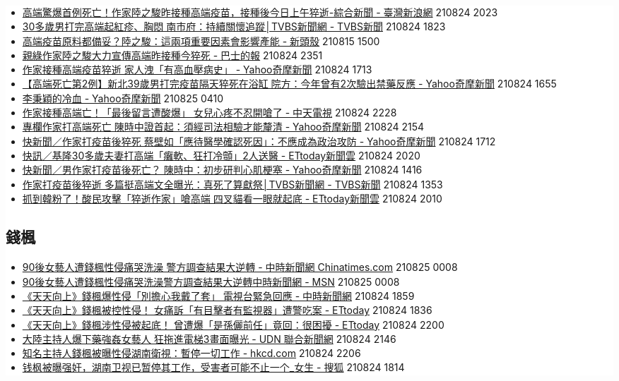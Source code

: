 - [高端驚爆首例死亡！作家陸之駿昨接種高端疫苗，接種後今日上午猝逝-綜合新聞 - 臺灣新浪網](https://news.sina.com.tw/article/20210824/39712292.html "高端驚爆首例死亡！作家陸之駿昨接種高端疫苗，接種後今日上午猝逝-綜合新聞 - 臺灣新浪網") 210824 2023
- [30多歲男打完高端起紅疹、胸悶 南市府：持續關懷追蹤│TVBS新聞網 - TVBS新聞](https://news.tvbs.com.tw/life/1571755 "30多歲男打完高端起紅疹、胸悶 南市府：持續關懷追蹤│TVBS新聞網 - TVBS新聞") 210824 1823
- [高端疫苗原料都備妥？陸之駿：這兩項重要因素會影響產能 - 新頭殼](https://newtalk.tw/news/view/2021-08-15/621071 "高端疫苗原料都備妥？陸之駿：這兩項重要因素會影響產能 - 新頭殼") 210815 1500
- [親綠作家陸之駿大力宣傳高端昨接種今猝死 - 巴士的報](https://www.bastillepost.com/hongkong/article/9075090-%E8%A6%AA%E7%B6%A0%E4%BD%9C%E5%AE%B6%E9%99%B8%E4%B9%8B%E9%A7%BF%E5%A4%A7%E5%8A%9B%E5%AE%A3%E5%82%B3%E9%AB%98%E7%AB%AF%E3%80%80%E6%98%A8%E6%8E%A5%E7%A8%AE%E4%BB%8A%E7%8C%9D%E6%AD%BB "親綠作家陸之駿大力宣傳高端昨接種今猝死 - 巴士的報") 210824 2351
- [作家接種高端疫苗猝逝 家人洩「有高血壓病史」 - Yahoo奇摩新聞](https://tw.news.yahoo.com/%E4%BD%9C%E5%AE%B6%E6%8E%A5%E7%A8%AE%E9%AB%98%E7%AB%AF%E7%96%AB%E8%8B%97%E7%8C%9D%E9%80%9D-%E5%AE%B6%E4%BA%BA%E6%B4%A9-%E6%9C%89%E9%AB%98%E8%A1%80%E5%A3%93%E7%97%85%E5%8F%B2-091317047.html "作家接種高端疫苗猝逝 家人洩「有高血壓病史」 - Yahoo奇摩新聞") 210824 1713
- [【高端死亡第2例】新北39歲男打完疫苗隔天猝死在浴缸 院方：今年曾有2次驗出禁藥反應 - Yahoo奇摩新聞](https://tw.news.yahoo.com/%E9%AB%98%E7%AB%AF%E5%86%8D%E5%82%B3%E7%8C%9D%E6%AD%BB%E6%A1%88%E4%BE%8B-%E6%96%B0%E5%8C%9739%E6%AD%B2%E7%94%B7%E6%89%93%E5%AE%8C%E7%96%AB%E8%8B%97%E9%9A%94%E5%A4%A9%E5%80%92%E8%87%A5%E6%B5%B4%E5%AE%A4%E4%B8%8D%E6%B2%BB-085500226.html "【高端死亡第2例】新北39歲男打完疫苗隔天猝死在浴缸 院方：今年曾有2次驗出禁藥反應 - Yahoo奇摩新聞") 210824 1655
- [李秉穎的冷血 - Yahoo奇摩新聞](https://tw.news.yahoo.com/%E6%9D%8E%E7%A7%89%E7%A9%8E%E7%9A%84%E5%86%B7%E8%A1%80-201000771.html "李秉穎的冷血 - Yahoo奇摩新聞") 210825 0410
- [作家接種高端亡！「最後留言遭酸爆」 女兒心疼不忍開嗆了 - 中天電視](https://gotv.ctitv.com.tw/2021/08/1863024.htm "作家接種高端亡！「最後留言遭酸爆」 女兒心疼不忍開嗆了 - 中天電視") 210824 2228
- [專欄作家打高端死亡 陳時中證首起：須經司法相驗才能釐清 - Yahoo奇摩新聞](https://tw.news.yahoo.com/%E5%B0%88%E6%AC%84%E4%BD%9C%E5%AE%B6%E6%98%A8%E6%89%93%E9%AB%98%E7%AB%AF%E4%BB%8A%E4%B8%8D%E9%81%A9%E9%80%81%E9%86%AB%E4%BA%A1-%E6%A1%83%E5%B8%82%E9%80%9A%E5%A0%B1%E6%8C%87%E6%8F%AE%E4%B8%AD%E5%BF%83%E5%88%A4%E5%AE%9A-043534655.html "專欄作家打高端死亡 陳時中證首起：須經司法相驗才能釐清 - Yahoo奇摩新聞") 210824 2154
- [快新聞／作家打疫苗後猝死 蔡壁如「應待醫學確認死因」：不應成為政治攻防 - Yahoo奇摩新聞](https://tw.news.yahoo.com/%E5%BF%AB%E6%96%B0%E8%81%9E-%E4%BD%9C%E5%AE%B6%E6%89%93%E7%96%AB%E8%8B%97%E5%BE%8C%E7%8C%9D%E6%AD%BB-%E8%94%A1%E5%A3%81%E5%A6%82-%E6%87%89%E5%BE%85%E9%86%AB%E5%AD%B8%E7%A2%BA%E8%AA%8D%E6%AD%BB%E5%9B%A0-%E4%B8%8D%E6%87%89%E6%88%90%E7%82%BA%E6%94%BF%E6%B2%BB%E6%94%BB%E9%98%B2-091225073.html "快新聞／作家打疫苗後猝死 蔡壁如「應待醫學確認死因」：不應成為政治攻防 - Yahoo奇摩新聞") 210824 1712
- [快訊／基隆30多歲夫妻打高端「癱軟、狂打冷顫」2人送醫 - ETtoday新聞雲](https://www.ettoday.net/news/20210824/2063646.htm "快訊／基隆30多歲夫妻打高端「癱軟、狂打冷顫」2人送醫 - ETtoday新聞雲") 210824 2020
- [快新聞／男作家打疫苗後死亡？ 陳時中：初步研判心肌梗塞 - Yahoo奇摩新聞](https://tw.news.yahoo.com/%E5%BF%AB%E6%96%B0%E8%81%9E-%E7%94%B7%E4%BD%9C%E5%AE%B6%E6%89%93%E7%96%AB%E8%8B%97%E5%BE%8C%E6%AD%BB%E4%BA%A1-%E9%99%B3%E6%99%82%E4%B8%AD-%E5%88%9D%E6%AD%A5%E7%A0%94%E5%88%A4%E5%BF%83%E8%82%8C%E6%A2%97%E5%A1%9E-061655059.html "快新聞／男作家打疫苗後死亡？ 陳時中：初步研判心肌梗塞 - Yahoo奇摩新聞") 210824 1416
- [作家打疫苗後猝逝 多篇挺高端文全曝光：真死了算獻祭│TVBS新聞網 - TVBS新聞](https://news.tvbs.com.tw/politics/1571482 "作家打疫苗後猝逝 多篇挺高端文全曝光：真死了算獻祭│TVBS新聞網 - TVBS新聞") 210824 1353
- [抓到韓粉了！酸民攻擊「猝逝作家」嗆高端 四叉貓看一眼就起底 - ETtoday新聞雲](https://www.ettoday.net/news/20210824/2063562.htm "抓到韓粉了！酸民攻擊「猝逝作家」嗆高端 四叉貓看一眼就起底 - ETtoday新聞雲") 210824 2010

## 錢楓


- [90後女藝人遭錢楓性侵痛哭洗澡 警方調查結果大逆轉 - 中時新聞網 Chinatimes.com](https://www.chinatimes.com/realtimenews/20210825000026-260404 "90後女藝人遭錢楓性侵痛哭洗澡 警方調查結果大逆轉 - 中時新聞網 Chinatimes.com") 210825 0008
- [90後女藝人遭錢楓性侵痛哭洗澡警方調查結果大逆轉中時新聞網 - MSN](https://www.msn.com/zh-tw/entertainment/news/90%E5%BE%8C%E5%A5%B3%E8%97%9D%E4%BA%BA%E9%81%AD%E9%8C%A2%E6%A5%93%E6%80%A7%E4%BE%B5%E7%97%9B%E5%93%AD%E6%B4%97%E6%BE%A1-%E8%AD%A6%E6%96%B9%E8%AA%BF%E6%9F%A5%E7%B5%90%E6%9E%9C%E5%A4%A7%E9%80%86%E8%BD%89/ar-AANH5QH "90後女藝人遭錢楓性侵痛哭洗澡警方調查結果大逆轉中時新聞網 - MSN") 210825 0008
- [《天天向上》錢楓爆性侵「別擔心我戴了套」 電視台緊急回應 - 中時新聞網](https://www.chinatimes.com/realtimenews/20210824005301-260404?ctrack=pc_star_headl_p01 "《天天向上》錢楓爆性侵「別擔心我戴了套」 電視台緊急回應 - 中時新聞網") 210824 1859
- [《天天向上》錢楓被控性侵！ 女痛訴「有目擊者有監視器」遭警吃案 - ETtoday](https://www.ettoday.net/news/20210824/2063584.htm "《天天向上》錢楓被控性侵！ 女痛訴「有目擊者有監視器」遭警吃案 - ETtoday") 210824 1836
- [《天天向上》錢楓涉性侵被起底！ 曾遭爆「是孫儷前任」竟回：很困擾 - ETtoday](https://star.ettoday.net/news/2063676?redirect=1 "《天天向上》錢楓涉性侵被起底！ 曾遭爆「是孫儷前任」竟回：很困擾 - ETtoday") 210824 2200
- [大陸主持人爆下藥強姦女藝人 狂拖進電梯3畫面曝光 - UDN 聯合新聞網](https://stars.udn.com/star/story/10091/5696909?from=udn-ch1_breaknews-1-cate8-news "大陸主持人爆下藥強姦女藝人 狂拖進電梯3畫面曝光 - UDN 聯合新聞網") 210824 2146
- [知名主持人錢楓被曝性侵湖南衛視：暫停一切工作 - hkcd.com](http://www.hkcd.com/hkcdweb/content/2021/08/24/content_1289455.html "知名主持人錢楓被曝性侵湖南衛視：暫停一切工作 - hkcd.com") 210824 2206
- [钱枫被曝强奸，湖南卫视已暂停其工作，受害者可能不止一个_女生 - 搜狐](https://www.sohu.com/a/485418911_349877 "钱枫被曝强奸，湖南卫视已暂停其工作，受害者可能不止一个_女生 - 搜狐") 210824 1814